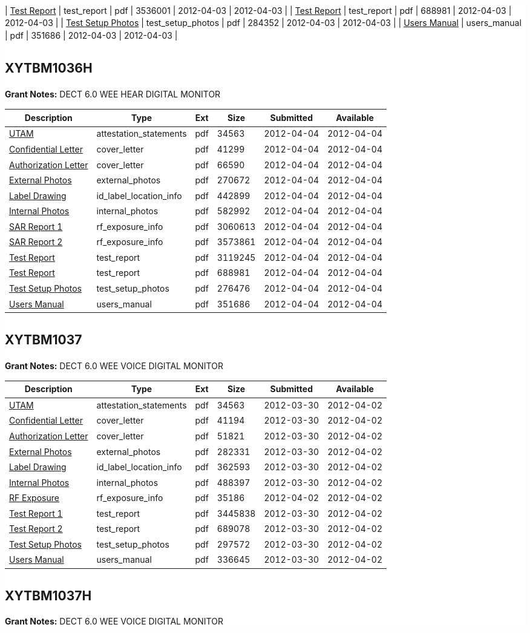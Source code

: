 | [Test Report](XYTBM1036/3442db6c80237f4388ac4416a01623fd/1668043.pdf) | test_report | pdf | 3536001 | 2012-04-03 | 2012-04-03 |
| [Test Report](XYTBM1036/3442db6c80237f4388ac4416a01623fd/1668051.pdf) | test_report | pdf | 688981 | 2012-04-03 | 2012-04-03 |
| [Test Setup Photos](XYTBM1036/3442db6c80237f4388ac4416a01623fd/1668042.pdf) | test_setup_photos | pdf | 284352 | 2012-04-03 | 2012-04-03 |
| [Users Manual](XYTBM1036/3442db6c80237f4388ac4416a01623fd/1668046.pdf) | users_manual | pdf | 351686 | 2012-04-03 | 2012-04-03 |
## XYTBM1036H
**Grant Notes:** DECT 6.0 WEE HEAR DIGITAL MONITOR

| Description | Type | Ext | Size | Submitted | Available |
| ----------- | ---- | --- | ---- | --------- | --------- |
| [UTAM](XYTBM1036H/beb3ea04466fca10ce8399848754b9fa/1666204.pdf) | attestation_statements | pdf | 34563 | 2012-04-04 | 2012-04-04 |
| [Confidential Letter](XYTBM1036H/beb3ea04466fca10ce8399848754b9fa/1668044.pdf) | cover_letter | pdf | 41299 | 2012-04-04 | 2012-04-04 |
| [Authorization Letter](XYTBM1036H/beb3ea04466fca10ce8399848754b9fa/1668045.pdf) | cover_letter | pdf | 66590 | 2012-04-04 | 2012-04-04 |
| [External Photos](XYTBM1036H/beb3ea04466fca10ce8399848754b9fa/1669183.pdf) | external_photos | pdf | 270672 | 2012-04-04 | 2012-04-04 |
| [Label Drawing](XYTBM1036H/beb3ea04466fca10ce8399848754b9fa/1668047.pdf) | id_label_location_info | pdf | 442899 | 2012-04-04 | 2012-04-04 |
| [Internal Photos](XYTBM1036H/beb3ea04466fca10ce8399848754b9fa/1669184.pdf) | internal_photos | pdf | 582992 | 2012-04-04 | 2012-04-04 |
| [SAR Report 1](XYTBM1036H/beb3ea04466fca10ce8399848754b9fa/1669187.pdf) | rf_exposure_info | pdf | 3060613 | 2012-04-04 | 2012-04-04 |
| [SAR Report 2](XYTBM1036H/beb3ea04466fca10ce8399848754b9fa/1669188.pdf) | rf_exposure_info | pdf | 3573861 | 2012-04-04 | 2012-04-04 |
| [Test Report](XYTBM1036H/beb3ea04466fca10ce8399848754b9fa/1669186.pdf) | test_report | pdf | 3119245 | 2012-04-04 | 2012-04-04 |
| [Test Report](XYTBM1036H/beb3ea04466fca10ce8399848754b9fa/1668051.pdf) | test_report | pdf | 688981 | 2012-04-04 | 2012-04-04 |
| [Test Setup Photos](XYTBM1036H/beb3ea04466fca10ce8399848754b9fa/1669185.pdf) | test_setup_photos | pdf | 276476 | 2012-04-04 | 2012-04-04 |
| [Users Manual](XYTBM1036H/beb3ea04466fca10ce8399848754b9fa/1668046.pdf) | users_manual | pdf | 351686 | 2012-04-04 | 2012-04-04 |
## XYTBM1037
**Grant Notes:** DECT 6.0 WEE VOICE DIGITAL MONITOR

| Description | Type | Ext | Size | Submitted | Available |
| ----------- | ---- | --- | ---- | --------- | --------- |
| [UTAM](XYTBM1037/79fb539c1bff4ee9468eccd1e3b37bcf/1666204.pdf) | attestation_statements | pdf | 34563 | 2012-03-30 | 2012-04-02 |
| [Confidential Letter](XYTBM1037/79fb539c1bff4ee9468eccd1e3b37bcf/1666199.pdf) | cover_letter | pdf | 41194 | 2012-03-30 | 2012-04-02 |
| [Authorization Letter](XYTBM1037/79fb539c1bff4ee9468eccd1e3b37bcf/1666200.pdf) | cover_letter | pdf | 51821 | 2012-03-30 | 2012-04-02 |
| [External Photos](XYTBM1037/79fb539c1bff4ee9468eccd1e3b37bcf/1666195.pdf) | external_photos | pdf | 282331 | 2012-03-30 | 2012-04-02 |
| [Label Drawing](XYTBM1037/79fb539c1bff4ee9468eccd1e3b37bcf/1666202.pdf) | id_label_location_info | pdf | 362593 | 2012-03-30 | 2012-04-02 |
| [Internal Photos](XYTBM1037/79fb539c1bff4ee9468eccd1e3b37bcf/1666196.pdf) | internal_photos | pdf | 488397 | 2012-03-30 | 2012-04-02 |
| [RF Exposure](XYTBM1037/79fb539c1bff4ee9468eccd1e3b37bcf/1667248.pdf) | rf_exposure_info | pdf | 35186 | 2012-04-02 | 2012-04-02 |
| [Test Report 1](XYTBM1037/79fb539c1bff4ee9468eccd1e3b37bcf/1666198.pdf) | test_report | pdf | 3445838 | 2012-03-30 | 2012-04-02 |
| [Test Report 2](XYTBM1037/79fb539c1bff4ee9468eccd1e3b37bcf/1666203.pdf) | test_report | pdf | 689078 | 2012-03-30 | 2012-04-02 |
| [Test Setup Photos](XYTBM1037/79fb539c1bff4ee9468eccd1e3b37bcf/1666197.pdf) | test_setup_photos | pdf | 297572 | 2012-03-30 | 2012-04-02 |
| [Users Manual](XYTBM1037/79fb539c1bff4ee9468eccd1e3b37bcf/1666201.pdf) | users_manual | pdf | 336645 | 2012-03-30 | 2012-04-02 |
## XYTBM1037H
**Grant Notes:** DECT 6.0 WEE VOICE DIGITAL MONITOR
